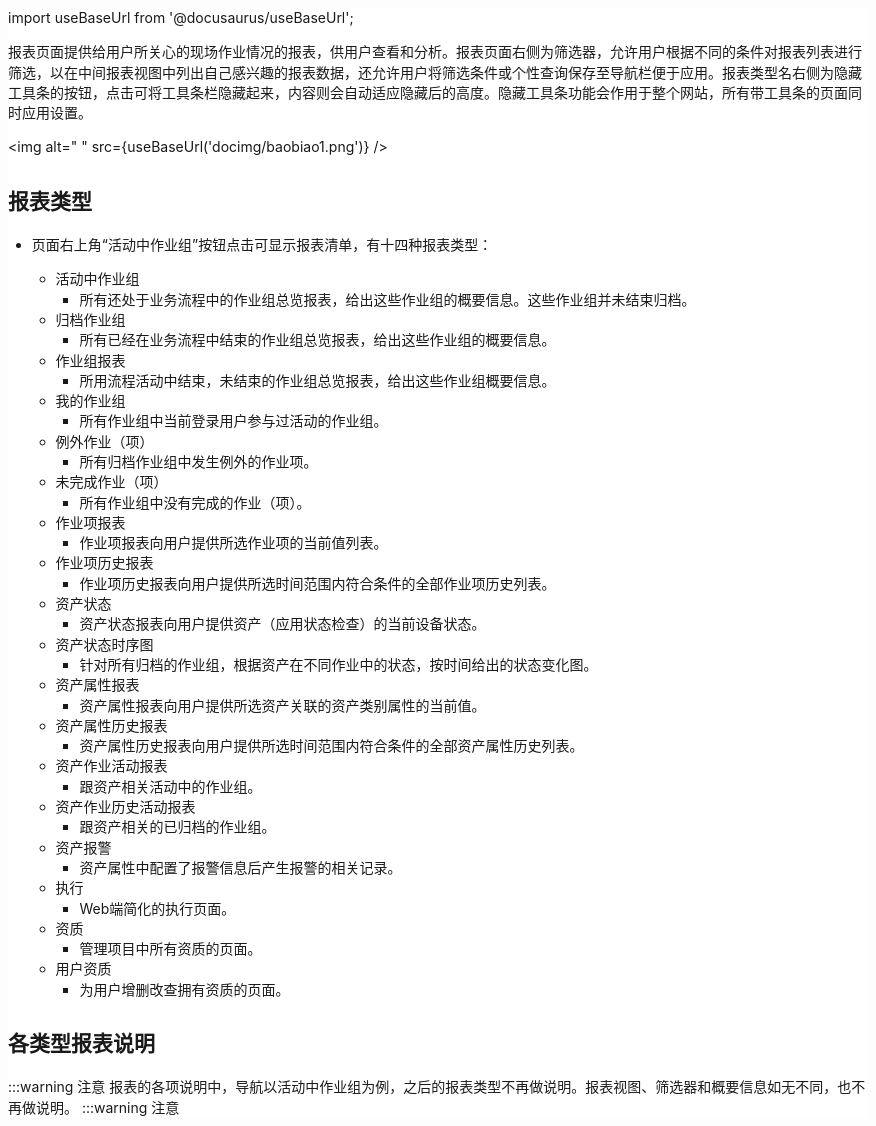 
import useBaseUrl from '@docusaurus/useBaseUrl';

报表页面提供给用户所关心的现场作业情况的报表，供用户查看和分析。报表页面右侧为筛选器，允许用户根据不同的条件对报表列表进行筛选，以在中间报表视图中列出自己感兴趣的报表数据，还允许用户将筛选条件或个性查询保存至导航栏便于应用。报表类型名右侧为隐藏工具条的按钮，点击可将工具条栏隐藏起来，内容则会自动适应隐藏后的高度。隐藏工具条功能会作用于整个网站，所有带工具条的页面同时应用设置。

<img alt=" " src={useBaseUrl('docimg/baobiao1.png')} />

## 报表类型

* 页面右上角“活动中作业组”按钮点击可显示报表清单，有十四种报表类型：

  * 活动中作业组
    * 所有还处于业务流程中的作业组总览报表，给出这些作业组的概要信息。这些作业组并未结束归档。
  * 归档作业组
    * 所有已经在业务流程中结束的作业组总览报表，给出这些作业组的概要信息。
  * 作业组报表
    * 所用流程活动中结束，未结束的作业组总览报表，给出这些作业组概要信息。
  * 我的作业组
    * 所有作业组中当前登录用户参与过活动的作业组。
  * 例外作业（项）
    * 所有归档作业组中发生例外的作业项。
  * 未完成作业（项）
    * 所有作业组中没有完成的作业（项）。
  * 作业项报表
    * 作业项报表向用户提供所选作业项的当前值列表。
  * 作业项历史报表
    * 作业项历史报表向用户提供所选时间范围内符合条件的全部作业项历史列表。
  * 资产状态
    * 资产状态报表向用户提供资产（应用状态检查）的当前设备状态。
  * 资产状态时序图
    * 针对所有归档的作业组，根据资产在不同作业中的状态，按时间给出的状态变化图。
  * 资产属性报表
    * 资产属性报表向用户提供所选资产关联的资产类别属性的当前值。
  * 资产属性历史报表
    * 资产属性历史报表向用户提供所选时间范围内符合条件的全部资产属性历史列表。
  * 资产作业活动报表
    * 跟资产相关活动中的作业组。
  * 资产作业历史活动报表
    * 跟资产相关的已归档的作业组。
  * 资产报警
    * 资产属性中配置了报警信息后产生报警的相关记录。
  * 执行
    * Web端简化的执行页面。
  * 资质
    * 管理项目中所有资质的页面。
  * 用户资质
    * 为用户增删改查拥有资质的页面。

## 各类型报表说明

:::warning 注意
报表的各项说明中，导航以活动中作业组为例，之后的报表类型不再做说明。报表视图、筛选器和概要信息如无不同，也不再做说明。
:::warning 注意
